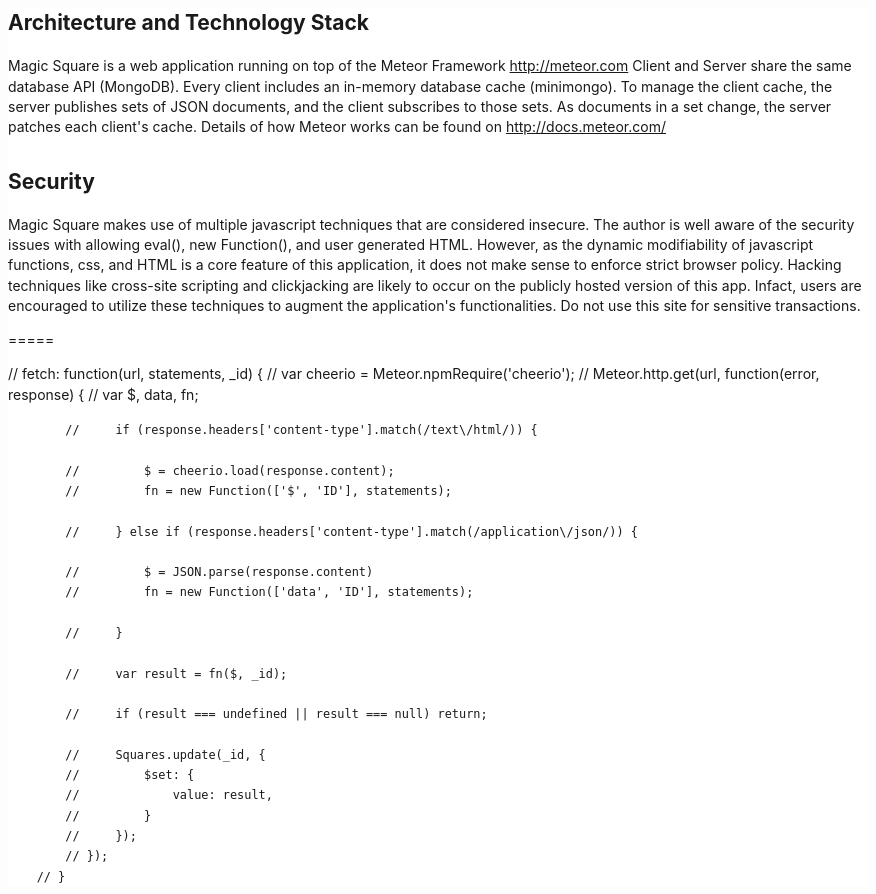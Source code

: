 ## Architecture and Technology Stack
Magic Square is a web application running on top of the Meteor Framework http://meteor.com 
Client and Server share the same database API (MongoDB). Every client includes an in-memory database cache (minimongo). To manage the client cache, the server publishes sets of JSON documents, and the client subscribes to those sets. As documents in a set change, the server patches each client's cache. Details of how Meteor works can be found on http://docs.meteor.com/


## Security
Magic Square makes use of multiple javascript techniques that are considered insecure. The author is well aware of the security issues with allowing eval(), new Function(), and user generated HTML. However, as the dynamic modifiability of javascript functions, css, and HTML is a core feature of this application, it does not make sense to enforce strict browser policy. Hacking techniques like cross-site scripting and clickjacking are likely to occur on the publicly hosted version of this app. Infact, users are encouraged to utilize these techniques to augment the application's functionalities. Do not use this site for sensitive transactions.





=====

// fetch: function(url, statements, _id) {
            // var cheerio = Meteor.npmRequire('cheerio');
            // Meteor.http.get(url, function(error, response) {
            //     var $, data, fn;

            //     if (response.headers['content-type'].match(/text\/html/)) {

            //         $ = cheerio.load(response.content);
            //         fn = new Function(['$', 'ID'], statements);

            //     } else if (response.headers['content-type'].match(/application\/json/)) {

            //         $ = JSON.parse(response.content)
            //         fn = new Function(['data', 'ID'], statements);

            //     }

            //     var result = fn($, _id);

            //     if (result === undefined || result === null) return;

            //     Squares.update(_id, {
            //         $set: {
            //             value: result,
            //         }
            //     });
            // });
        // }